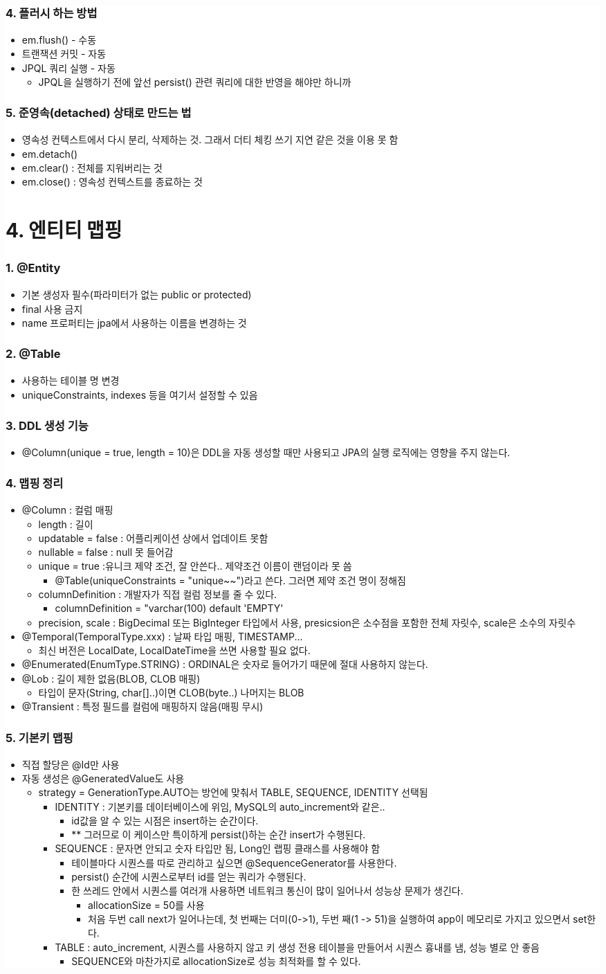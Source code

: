 ### 4. 플러시 하는 방법
- em.flush() - 수동
- 트랜잭션 커밋 - 자동
- JPQL 쿼리 실행 - 자동
	- JPQL을 실행하기 전에 앞선 persist() 관련 쿼리에 대한 반영을 해야만 하니까


### 5. 준영속(detached) 상태로 만드는 법
- 영속성 컨텍스트에서 다시 분리, 삭제하는 것. 그래서 더티 체킹 쓰기 지연 같은 것을 이용 못 함
- em.detach()
- em.clear() : 전체를 지워버리는 것
- em.close() : 영속성 컨텍스트를 종료하는 것

# 4. 엔티티 맵핑
###  1. @Entity
- 기본 생성자 필수(파라미터가 없는 public or protected)
- final 사용 금지
- name 프로퍼티는 jpa에서 사용하는 이름을 변경하는 것

### 2. @Table
- 사용하는 테이블 명 변경
- uniqueConstraints, indexes 등을 여기서 설정할 수 있음

### 3. DDL 생성 기능
- @Column(unique = true, length = 10)은 DDL을 자동 생성할 때만 사용되고 JPA의 실행 로직에는 영향을 주지 않는다.

### 4. 맵핑 정리
- @Column : 컬럼 매핑
	- length : 길이
	- updatable = false : 어플리케이션 상에서 업데이트 못함
	- nullable = false : null 못 들어감
	- unique = true :유니크 제약 조건, 잘 안쓴다.. 제약조건 이름이 랜덤이라 못 씀
		- @Table(uniqueConstraints = "unique~~")라고 쓴다. 그러면 제약 조건 명이 정해짐
	- columnDefinition : 개발자가 직접 컬럼 정보를 줄 수 있다.
		- columnDefinition = "varchar(100)  default 'EMPTY'
	- precision, scale : BigDecimal 또는 BigInteger 타입에서 사용, presicsion은 소수점을 포함한 전체 자릿수, scale은 소수의 자릿수
- @Temporal(TemporalType.xxx) : 날짜 타입 매핑, TIMESTAMP...
	- 최신 버전은 LocalDate, LocalDateTime을 쓰면 사용할 필요 없다.
- @Enumerated(EnumType.STRING) : ORDINAL은 숫자로 들어가기 때문에 절대 사용하지 않는다.
- @Lob : 길이 제한 없음(BLOB, CLOB 매핑)
	- 타입이 문자(String, char[]..)이면 CLOB(byte..) 나머지는 BLOB
- @Transient : 특정 필드를 컬럼에 매핑하지 않음(매핑 무시)

### 5. 기본키 맵핑
- 직접 할당은 @Id만 사용
- 자동 생성은 @GeneratedValue도 사용
	- strategy = GenerationType.AUTO는 방언에 맞춰서 TABLE, SEQUENCE, IDENTITY 선택됨
		- IDENTITY : 기본키를 데이터베이스에 위임, MySQL의 auto_increment와 같은..
			- id값을 알 수 있는 시점은 insert하는 순간이다.
			- ** 그러므로 이 케이스만 특이하게 persist()하는 순간 insert가 수행된다.
		- SEQUENCE : 문자면 안되고 숫자 타입만 됨, Long인 랩핑 클래스를 사용해야 함
			- 테이블마다 시퀀스를 따로 관리하고 싶으면 @SequenceGenerator를 사용한다.
			- persist() 순간에 시퀀스로부터 id를 얻는 쿼리가 수행된다.
			- 한 쓰레드 안에서 시퀀스를 여러개 사용하면 네트워크 통신이 많이 일어나서 성능상 문제가 생긴다.
				- allocationSize = 50를 사용
				- 처음 두번 call next가 일어나는데, 첫 번째는 더미(0->1), 두번 째(1 -> 51)을 실행하여 app이 메모리로 가지고 있으면서 set한다.
		- TABLE : auto_increment, 시퀀스를 사용하지 않고 키 생성 전용 테이블을 만들어서 시퀀스 흉내를 냄, 성능 별로 안 좋음
			- SEQUENCE와 마찬가지로 allocationSize로 성능 최적화를 할 수 있다.
